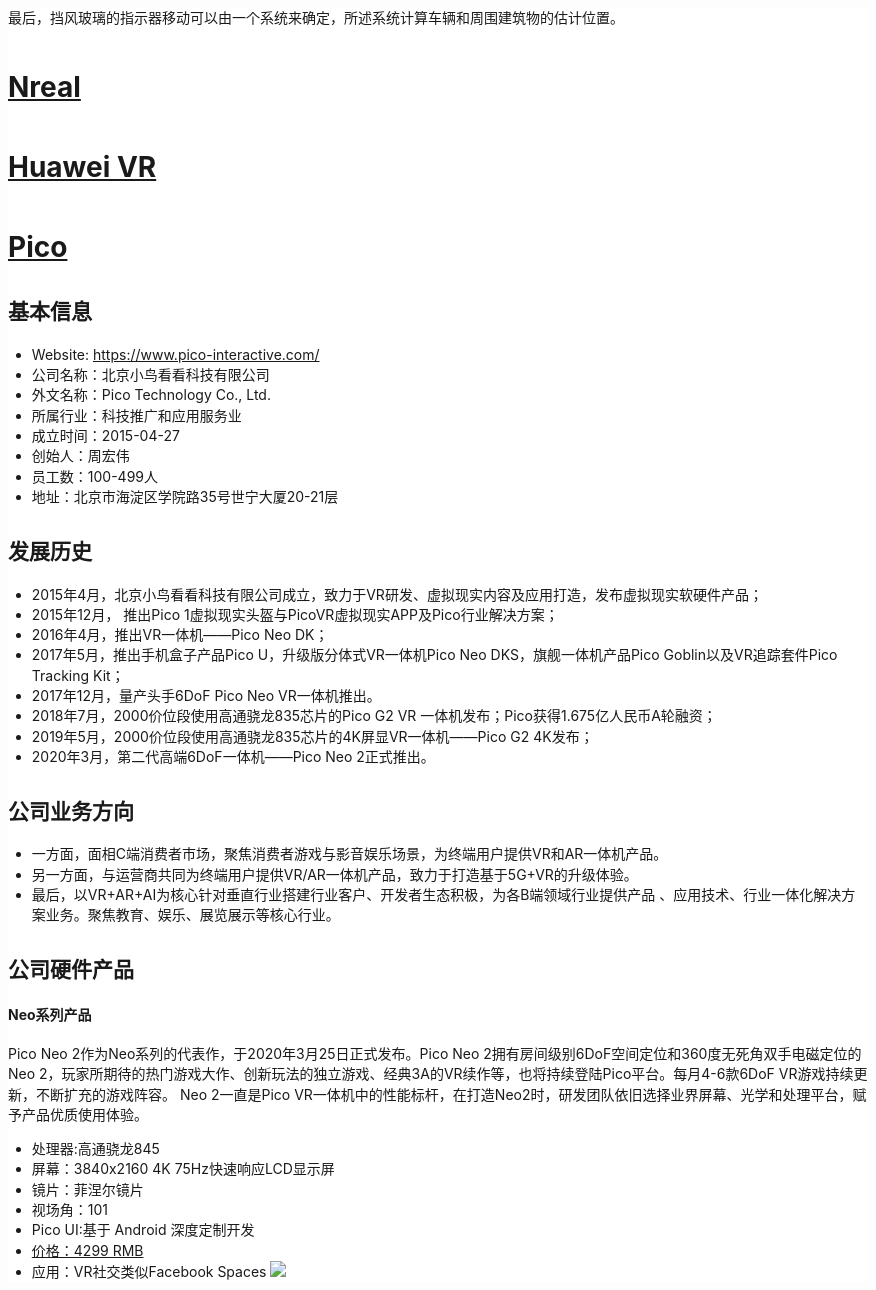 最后，挡风玻璃的指示器移动可以由一个系统来确定，所述系统计算车辆和周围建筑物的估计位置。
# [Nreal](https://www.nreal.ai/)
# [Huawei VR](https://consumer.huawei.com/cn/wearables/vr-glass/)
# [Pico](XR/brand/pico.md)
## 基本信息
* Website: https://www.pico-interactive.com/
* 公司名称：北京小鸟看看科技有限公司
* 外文名称：Pico Technology Co., Ltd.
* 所属行业：科技推广和应用服务业
* 成立时间：2015-04-27
* 创始人：周宏伟
* 员工数：100-499人
* 地址：北京市海淀区学院路35号世宁大厦20-21层

## 发展历史
* 2015年4月，北京小鸟看看科技有限公司成立，致力于VR研发、虚拟现实内容及应用打造，发布虚拟现实软硬件产品； 
* 2015年12月， 推出Pico 1虚拟现实头盔与PicoVR虚拟现实APP及Pico行业解决方案； 
* 2016年4月，推出VR一体机——Pico Neo DK； 
* 2017年5月，推出手机盒子产品Pico U，升级版分体式VR一体机Pico Neo DKS，旗舰一体机产品Pico Goblin以及VR追踪套件Pico Tracking Kit；
* 2017年12月，量产头手6DoF Pico Neo VR一体机推出。
* 2018年7月，2000价位段使用高通骁龙835芯片的Pico G2 VR 一体机发布；Pico获得1.675亿人民币A轮融资；
* 2019年5月，2000价位段使用高通骁龙835芯片的4K屏显VR一体机——Pico G2 4K发布；
* 2020年3月，第二代高端6DoF一体机——Pico Neo 2正式推出。

## 公司业务方向
* 一方面，面相C端消费者市场，聚焦消费者游戏与影音娱乐场景，为终端用户提供VR和AR一体机产品。
* 另一方面，与运营商共同为终端用户提供VR/AR一体机产品，致力于打造基于5G+VR的升级体验。
* 最后，以VR+AR+AI为核心针对垂直行业搭建行业客户、开发者生态积极，为各B端领域行业提供产品 、应用技术、行业一体化解决方案业务。聚焦教育、娱乐、展览展示等核心行业。


## 公司硬件产品


#### Neo系列产品
Pico Neo 2作为Neo系列的代表作，于2020年3月25日正式发布。Pico Neo 2拥有房间级别6DoF空间定位和360度无死角双手电磁定位的Neo 2，玩家所期待的热门游戏大作、创新玩法的独立游戏、经典3A的VR续作等，也将持续登陆Pico平台。每月4-6款6DoF VR游戏持续更新，不断扩充的游戏阵容。
Neo 2一直是Pico VR一体机中的性能标杆，在打造Neo2时，研发团队依旧选择业界屏幕、光学和处理平台，赋予产品优质使用体验。
* 处理器:高通骁龙845
* 屏幕：3840x2160 4K 75Hz快速响应LCD显示屏
* 镜片：菲涅尔镜片
* 视场角：101
* Pico UI:基于 Android 深度定制开发
* [价格：4299 RMB](https://item.jd.com/100006053491.html)
* 应用：VR社交类似Facebook Spaces
![](https://gitlab.com/picbed/bed/uploads/74414a651ee8b5870f5ffaf589090f4e/specneo.png)

